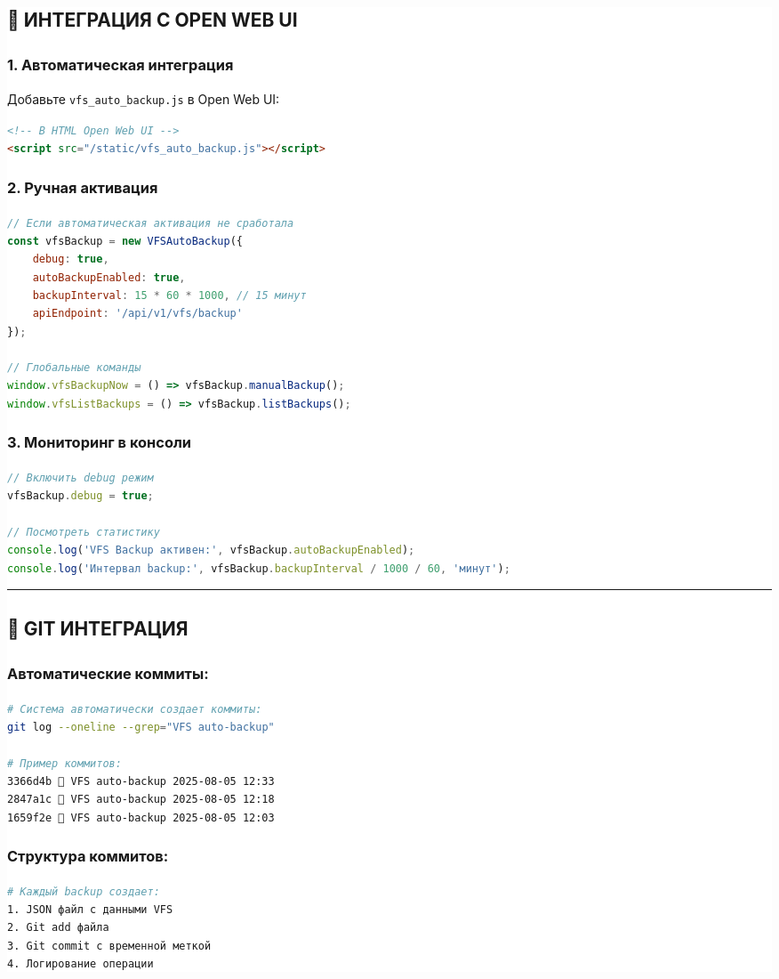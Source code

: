 
## 🎯 **ИНТЕГРАЦИЯ С OPEN WEB UI**

### **1. Автоматическая интеграция**
Добавьте `vfs_auto_backup.js` в Open Web UI:

```html
<!-- В HTML Open Web UI -->
<script src="/static/vfs_auto_backup.js"></script>
```

### **2. Ручная активация**
```javascript
// Если автоматическая активация не сработала
const vfsBackup = new VFSAutoBackup({
    debug: true,
    autoBackupEnabled: true,
    backupInterval: 15 * 60 * 1000, // 15 минут
    apiEndpoint: '/api/v1/vfs/backup'
});

// Глобальные команды
window.vfsBackupNow = () => vfsBackup.manualBackup();
window.vfsListBackups = () => vfsBackup.listBackups();
```

### **3. Мониторинг в консоли**
```javascript
// Включить debug режим
vfsBackup.debug = true;

// Посмотреть статистику
console.log('VFS Backup активен:', vfsBackup.autoBackupEnabled);
console.log('Интервал backup:', vfsBackup.backupInterval / 1000 / 60, 'минут');
```

---

## 🔄 **GIT ИНТЕГРАЦИЯ**

### **Автоматические коммиты:**
```bash
# Система автоматически создает коммиты:
git log --oneline --grep="VFS auto-backup"

# Пример коммитов:
3366d4b 🔄 VFS auto-backup 2025-08-05 12:33
2847a1c 🔄 VFS auto-backup 2025-08-05 12:18
1659f2e 🔄 VFS auto-backup 2025-08-05 12:03
```

### **Структура коммитов:**
```bash
# Каждый backup создает:
1. JSON файл с данными VFS
2. Git add файла
3. Git commit с временной меткой
4. Логирование операции
```
